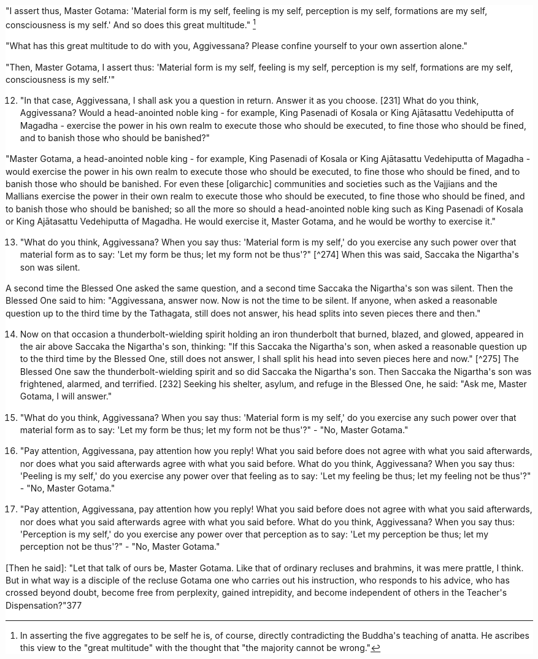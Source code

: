 "I assert thus, Master Gotama: 'Material form is my self, feeling is my self, perception is my self, formations are my self, consciousness is my self.' And so does this great multitude." [^373]

"What has this great multitude to do with you, Aggivessana? Please confine yourself to your own assertion alone."

"Then, Master Gotama, I assert thus: 'Material form is my self, feeling is my self, perception is my self, formations are my self, consciousness is my self.'"

12. "In that case, Aggivessana, I shall ask you a question in return. Answer it as you choose. [231] What do you think, Aggivessana? Would a head-anointed noble king - for example, King Pasenadi of Kosala or King Ajātasattu Vedehiputta of Magadha - exercise the power in his own realm to execute those who should be executed, to fine those who should be fined, and to banish those who should be banished?"

"Master Gotama, a head-anointed noble king - for example, King Pasenadi of Kosala or King Ajātasattu Vedehiputta of Magadha - would exercise the power in his own realm to execute those who should be executed, to fine those who should be fined, and to banish those who should be banished. For even these [oligarchic] communities and societies such as the Vajjians and the Mallians exercise the power in their own realm to execute those who should be executed, to fine those who should be fined, and to banish those who should be banished; so all the more so should a head-anointed noble king such as King Pasenadi of Kosala or King Ajātasattu Vedehiputta of Magadha. He would exercise it, Master Gotama, and he would be worthy to exercise it."

13. "What do you think, Aggivessana? When you say thus: 'Material form is my self,' do you exercise any such power over
that material form as to say: 'Let my form be thus; let my form not be thus'?" [^274] When this was said, Saccaka the Nigartha's son was silent.

A second time the Blessed One asked the same question, and a second time Saccaka the Nigartha's son was silent. Then the Blessed One said to him: "Aggivessana, answer now. Now is not the time to be silent. If anyone, when asked a reasonable question up to the third time by the Tathagata, still does not answer, his head splits into seven pieces there and then."

14. Now on that occasion a thunderbolt-wielding spirit holding an iron thunderbolt that burned, blazed, and glowed, appeared in the air above Saccaka the Nigartha's son, thinking: "If this Saccaka the Nigartha's son, when asked a reasonable question up to the third time by the Blessed One, still does not answer, I shall split his head into seven pieces here and now." [^275] The Blessed One saw the thunderbolt-wielding spirit and so did Saccaka the Nigartha's son. Then Saccaka the Nigartha's son was frightened, alarmed, and terrified. [232] Seeking his shelter, asylum, and refuge in the Blessed One, he said: "Ask me, Master Gotama, I will answer."

15. "What do you think, Aggivessana? When you say thus: 'Material form is my self,' do you exercise any such power over that material form as to say: 'Let my form be thus; let my form not be thus'?" - "No, Master Gotama."

16. "Pay attention, Aggivessana, pay attention how you reply! What you said before does not agree with what you said afterwards, nor does what you said afterwards agree with what you said before. What do you think, Aggivessana? When you say thus: 'Peeling is my self,' do you exercise any power over that feeling as to say: 'Let my feeling be thus; let my feeling not be thus'?" - "No, Master Gotama."

17. "Pay attention, Aggivessana, pay attention how you reply! What you said before does not agree with what you said afterwards, nor does what you said afterwards agree with what you said before. What do you think, Aggivessana? When you say thus: 'Perception is my self,' do you exercise any power over that perception as to say: 'Let my perception be thus; let my perception not be thus'?" - "No, Master Gotama."


[Then he said]: "Let that talk of ours be, Master Gotama. Like that of ordinary recluses and brahmins, it was mere prattle, I think. But in what way is a disciple of the recluse Gotama one who carries out his instruction, who responds to his advice, who has crossed beyond doubt, become free from perplexity, gained intrepidity, and become independent of others in the Teacher's Dispensation?"377
[^369]: According to MA, Saccaka was the son of Niganṭha (Jain) parents who were both skilled in philosophical debate. He had learned a thousand doctrines from his parents and many more philosophical systems from others. In
[^370]: Ven. Assaji was one of the first five disciples of the Buddha.
[^371]: This summary of the doctrine omits the second of the three characteristics, dukkha or suffering. MA explains that Assaji omitted this in order to avoid giving Saccaka the opportunity to attempt a refutation of the Buddha's doctrine.
[^372]: MA explains that men play this game when preparing hemp cloth. They bind up handfuls of rough hemp, immerse them in the water, and beat them on planks to the left, right, and middle. A royal elephant saw this game, and plunging into the water, he took up water in his trunk and sprayed it on his belly, his body, both sides, and his groin.
[^373]: In asserting the five aggregates to be self he is, of course, directly contradicting the Buddha's teaching of anatta. He ascribes this view to the "great multitude" with the thought that "the majority cannot be wrong."
[^374]: The Buddha is here suggesting that the aggregates are not self because they lack one of the essential characteristics of selfhood - being susceptible to the exercise of mastery. What cannot come under my mastery or perfect control cannot be identified as "my self."
[^375]: MA identifies this spirit (yakkha) as Sakka, ruler of the gods.
[^376]: The text between the asterisks is absent from the PTS ed. but is supplied from the BBS and SBJ eds. The five aggregates are here called suffering because they are impermanent and not susceptible to the exercise of mastery.
[^377]: These are the characteristics of a sekha. The arahant, in contrast, not only possesses the right view of non-self, but has used it to eradicate all clinging, as the Buddha will explain in §25.
[^378]: MA gives several alternative explanations of these three terms. They are mundane and supramundane wisdom, practice, and deliverance. Or they are entirely supramundane: the first is the right view of the path of arahantship, the second the remaining seven path factors, the third the supreme fruit (of arahantship). Or the first is the vision of
[^379]: Though Saccaka admitted defeat in debate, he must have still considered himself a saint, and thus did not feel impelled to go for refuge to the Triple Gem. Also, because he continued to regard himself as a saint, he must have felt that it was not proper for him to dedicate the merit of the alms offering to himself, and thus he wished to dedicate the merit to the Licchavis. But the Buddha replies that the Licchavis will gain the merit of providing Saccaka with food to offer to the Buddha, while Saccaka himself will gain the merit of offering the food to the Buddha. The merit of giving alms differs in quality according to the purity of the recipient, as explained at MN 142.6.